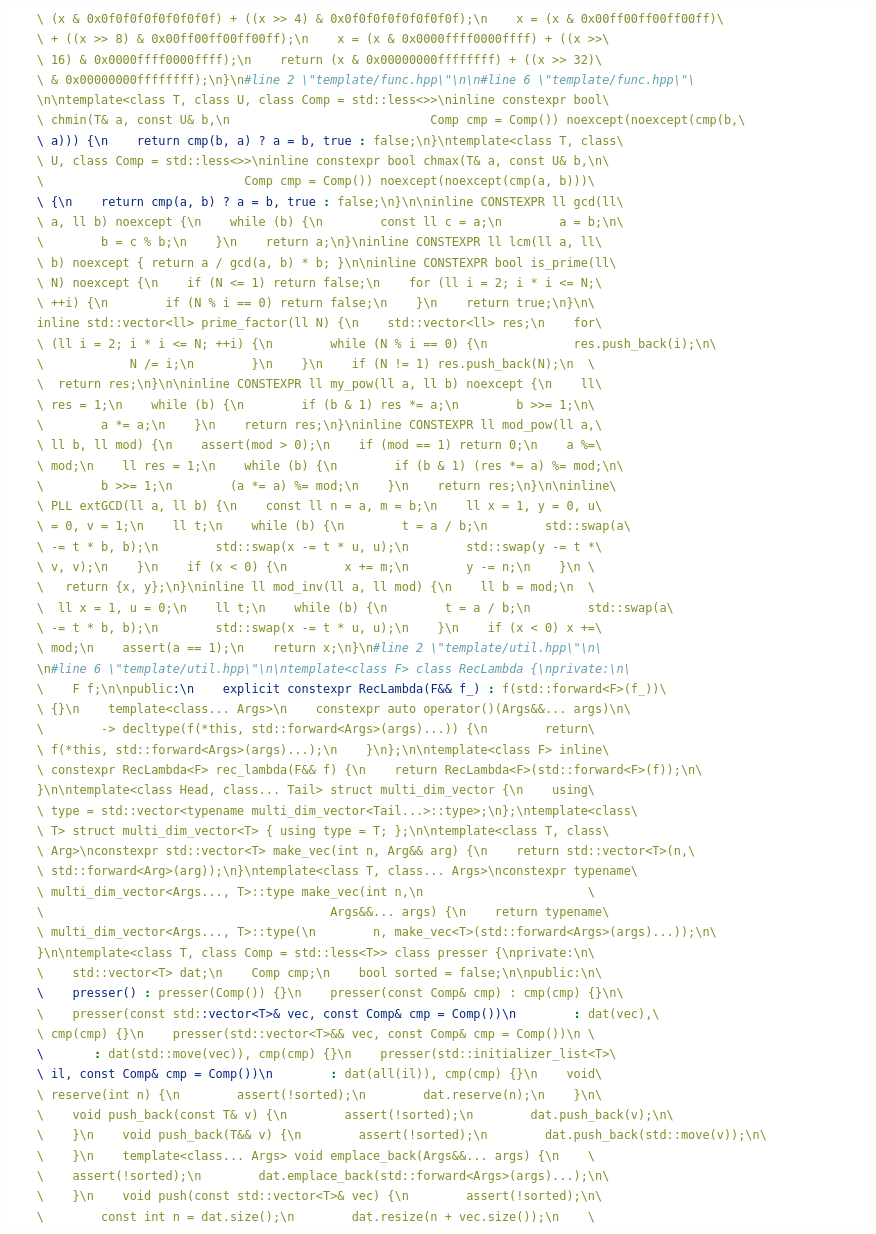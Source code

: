 ```yaml
    \ (x & 0x0f0f0f0f0f0f0f0f) + ((x >> 4) & 0x0f0f0f0f0f0f0f0f);\n    x = (x & 0x00ff00ff00ff00ff)\
    \ + ((x >> 8) & 0x00ff00ff00ff00ff);\n    x = (x & 0x0000ffff0000ffff) + ((x >>\
    \ 16) & 0x0000ffff0000ffff);\n    return (x & 0x00000000ffffffff) + ((x >> 32)\
    \ & 0x00000000ffffffff);\n}\n#line 2 \"template/func.hpp\"\n\n#line 6 \"template/func.hpp\"\
    \n\ntemplate<class T, class U, class Comp = std::less<>>\ninline constexpr bool\
    \ chmin(T& a, const U& b,\n                            Comp cmp = Comp()) noexcept(noexcept(cmp(b,\
    \ a))) {\n    return cmp(b, a) ? a = b, true : false;\n}\ntemplate<class T, class\
    \ U, class Comp = std::less<>>\ninline constexpr bool chmax(T& a, const U& b,\n\
    \                            Comp cmp = Comp()) noexcept(noexcept(cmp(a, b)))\
    \ {\n    return cmp(a, b) ? a = b, true : false;\n}\n\ninline CONSTEXPR ll gcd(ll\
    \ a, ll b) noexcept {\n    while (b) {\n        const ll c = a;\n        a = b;\n\
    \        b = c % b;\n    }\n    return a;\n}\ninline CONSTEXPR ll lcm(ll a, ll\
    \ b) noexcept { return a / gcd(a, b) * b; }\n\ninline CONSTEXPR bool is_prime(ll\
    \ N) noexcept {\n    if (N <= 1) return false;\n    for (ll i = 2; i * i <= N;\
    \ ++i) {\n        if (N % i == 0) return false;\n    }\n    return true;\n}\n\
    inline std::vector<ll> prime_factor(ll N) {\n    std::vector<ll> res;\n    for\
    \ (ll i = 2; i * i <= N; ++i) {\n        while (N % i == 0) {\n            res.push_back(i);\n\
    \            N /= i;\n        }\n    }\n    if (N != 1) res.push_back(N);\n  \
    \  return res;\n}\n\ninline CONSTEXPR ll my_pow(ll a, ll b) noexcept {\n    ll\
    \ res = 1;\n    while (b) {\n        if (b & 1) res *= a;\n        b >>= 1;\n\
    \        a *= a;\n    }\n    return res;\n}\ninline CONSTEXPR ll mod_pow(ll a,\
    \ ll b, ll mod) {\n    assert(mod > 0);\n    if (mod == 1) return 0;\n    a %=\
    \ mod;\n    ll res = 1;\n    while (b) {\n        if (b & 1) (res *= a) %= mod;\n\
    \        b >>= 1;\n        (a *= a) %= mod;\n    }\n    return res;\n}\n\ninline\
    \ PLL extGCD(ll a, ll b) {\n    const ll n = a, m = b;\n    ll x = 1, y = 0, u\
    \ = 0, v = 1;\n    ll t;\n    while (b) {\n        t = a / b;\n        std::swap(a\
    \ -= t * b, b);\n        std::swap(x -= t * u, u);\n        std::swap(y -= t *\
    \ v, v);\n    }\n    if (x < 0) {\n        x += m;\n        y -= n;\n    }\n \
    \   return {x, y};\n}\ninline ll mod_inv(ll a, ll mod) {\n    ll b = mod;\n  \
    \  ll x = 1, u = 0;\n    ll t;\n    while (b) {\n        t = a / b;\n        std::swap(a\
    \ -= t * b, b);\n        std::swap(x -= t * u, u);\n    }\n    if (x < 0) x +=\
    \ mod;\n    assert(a == 1);\n    return x;\n}\n#line 2 \"template/util.hpp\"\n\
    \n#line 6 \"template/util.hpp\"\n\ntemplate<class F> class RecLambda {\nprivate:\n\
    \    F f;\n\npublic:\n    explicit constexpr RecLambda(F&& f_) : f(std::forward<F>(f_))\
    \ {}\n    template<class... Args>\n    constexpr auto operator()(Args&&... args)\n\
    \        -> decltype(f(*this, std::forward<Args>(args)...)) {\n        return\
    \ f(*this, std::forward<Args>(args)...);\n    }\n};\n\ntemplate<class F> inline\
    \ constexpr RecLambda<F> rec_lambda(F&& f) {\n    return RecLambda<F>(std::forward<F>(f));\n\
    }\n\ntemplate<class Head, class... Tail> struct multi_dim_vector {\n    using\
    \ type = std::vector<typename multi_dim_vector<Tail...>::type>;\n};\ntemplate<class\
    \ T> struct multi_dim_vector<T> { using type = T; };\n\ntemplate<class T, class\
    \ Arg>\nconstexpr std::vector<T> make_vec(int n, Arg&& arg) {\n    return std::vector<T>(n,\
    \ std::forward<Arg>(arg));\n}\ntemplate<class T, class... Args>\nconstexpr typename\
    \ multi_dim_vector<Args..., T>::type make_vec(int n,\n                       \
    \                                        Args&&... args) {\n    return typename\
    \ multi_dim_vector<Args..., T>::type(\n        n, make_vec<T>(std::forward<Args>(args)...));\n\
    }\n\ntemplate<class T, class Comp = std::less<T>> class presser {\nprivate:\n\
    \    std::vector<T> dat;\n    Comp cmp;\n    bool sorted = false;\n\npublic:\n\
    \    presser() : presser(Comp()) {}\n    presser(const Comp& cmp) : cmp(cmp) {}\n\
    \    presser(const std::vector<T>& vec, const Comp& cmp = Comp())\n        : dat(vec),\
    \ cmp(cmp) {}\n    presser(std::vector<T>&& vec, const Comp& cmp = Comp())\n \
    \       : dat(std::move(vec)), cmp(cmp) {}\n    presser(std::initializer_list<T>\
    \ il, const Comp& cmp = Comp())\n        : dat(all(il)), cmp(cmp) {}\n    void\
    \ reserve(int n) {\n        assert(!sorted);\n        dat.reserve(n);\n    }\n\
    \    void push_back(const T& v) {\n        assert(!sorted);\n        dat.push_back(v);\n\
    \    }\n    void push_back(T&& v) {\n        assert(!sorted);\n        dat.push_back(std::move(v));\n\
    \    }\n    template<class... Args> void emplace_back(Args&&... args) {\n    \
    \    assert(!sorted);\n        dat.emplace_back(std::forward<Args>(args)...);\n\
    \    }\n    void push(const std::vector<T>& vec) {\n        assert(!sorted);\n\
    \        const int n = dat.size();\n        dat.resize(n + vec.size());\n    \
```